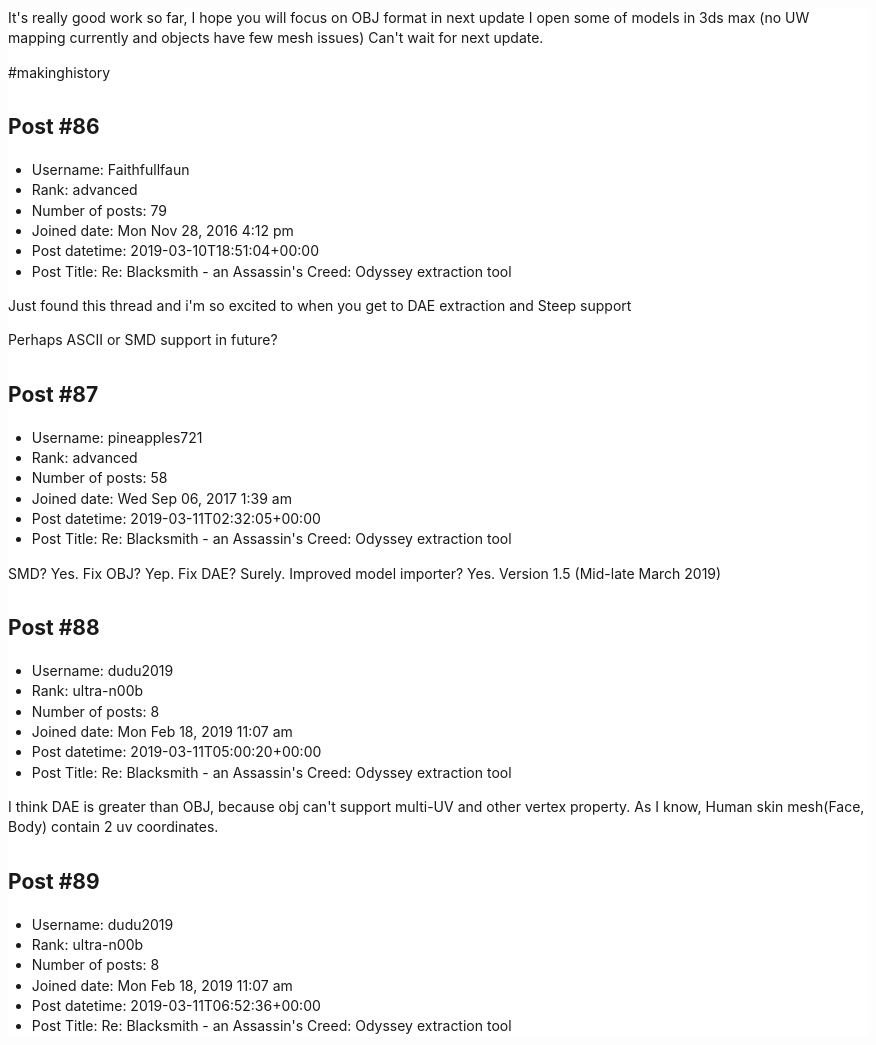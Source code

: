 It's really good work so far, 
I hope you will focus on OBJ format in next update
I open some of models in 3ds max (no UW mapping currently and objects have few mesh issues)
Can't wait for next update.

#makinghistory
## Post #86
- Username: Faithfullfaun
- Rank: advanced
- Number of posts: 79
- Joined date: Mon Nov 28, 2016 4:12 pm
- Post datetime: 2019-03-10T18:51:04+00:00
- Post Title: Re: Blacksmith - an Assassin's Creed: Odyssey extraction tool

Just found this thread and i'm
so excited to when you get to DAE extraction and Steep support

Perhaps ASCII or SMD support in future?
## Post #87
- Username: pineapples721
- Rank: advanced
- Number of posts: 58
- Joined date: Wed Sep 06, 2017 1:39 am
- Post datetime: 2019-03-11T02:32:05+00:00
- Post Title: Re: Blacksmith - an Assassin's Creed: Odyssey extraction tool

SMD? Yes.
Fix OBJ? Yep.
Fix DAE? Surely.
Improved model importer? Yes.
Version 1.5 (Mid-late March 2019)
## Post #88
- Username: dudu2019
- Rank: ultra-n00b
- Number of posts: 8
- Joined date: Mon Feb 18, 2019 11:07 am
- Post datetime: 2019-03-11T05:00:20+00:00
- Post Title: Re: Blacksmith - an Assassin's Creed: Odyssey extraction tool

I think DAE is greater than OBJ, because obj can't support multi-UV and other vertex property.
As I know, Human skin mesh(Face, Body) contain 2 uv coordinates.
## Post #89
- Username: dudu2019
- Rank: ultra-n00b
- Number of posts: 8
- Joined date: Mon Feb 18, 2019 11:07 am
- Post datetime: 2019-03-11T06:52:36+00:00
- Post Title: Re: Blacksmith - an Assassin's Creed: Odyssey extraction tool
